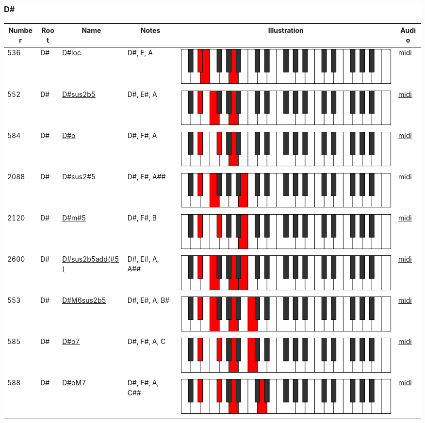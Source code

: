 ### D#

| Number | Root | Name | Notes | Illustration | Audio |
|--------|------|------|-------|--------------|-------|
| 536 | D# | [D#loc](ChordDSharpLocrian.md) | D#, E, A | ![D#loc](ChordDSharpLocrianRootPosition.png) | [midi](ChordDSharpLocrianRootPosition.mid) |
| 552 | D# | [D#sus2b5](ChordDSharpSuspendedSecondFlatFifth.md) | D#, E#, A | ![D#sus2b5](ChordDSharpSuspendedSecondFlatFifthRootPosition.png) | [midi](ChordDSharpSuspendedSecondFlatFifthRootPosition.mid) |
| 584 | D# | [D#o](ChordDSharpDiminished.md) | D#, F#, A | ![D#o](ChordDSharpDiminishedRootPosition.png) | [midi](ChordDSharpDiminishedRootPosition.mid) |
| 2088 | D# | [D#sus2#5](ChordDSharpSuspendedSecondSharpFifth.md) | D#, E#, A## | ![D#sus2#5](ChordDSharpSuspendedSecondSharpFifthRootPosition.png) | [midi](ChordDSharpSuspendedSecondSharpFifthRootPosition.mid) |
| 2120 | D# | [D#m#5](ChordDSharpMinorSharpFifth.md) | D#, F#, B | ![D#m#5](ChordDSharpMinorSharpFifthRootPosition.png) | [midi](ChordDSharpMinorSharpFifthRootPosition.mid) |
| 2600 | D# | [D#sus2b5add(#5)](ChordDSharpSuspendedSecondFlatFifthAddSharpFifth.md) | D#, E#, A, A## | ![D#sus2b5add(#5)](ChordDSharpSuspendedSecondFlatFifthAddSharpFifthRootPosition.png) | [midi](ChordDSharpSuspendedSecondFlatFifthAddSharpFifthRootPosition.mid) |
| 553 | D# | [D#M6sus2b5](ChordDSharpMajorSixthSuspendedSecondFlatFifth.md) | D#, E#, A, B# | ![D#M6sus2b5](ChordDSharpMajorSixthSuspendedSecondFlatFifthRootPosition.png) | [midi](ChordDSharpMajorSixthSuspendedSecondFlatFifthRootPosition.mid) |
| 585 | D# | [D#o7](ChordDSharpFullDiminishedSeventh.md) | D#, F#, A, C | ![D#o7](ChordDSharpFullDiminishedSeventhRootPosition.png) | [midi](ChordDSharpFullDiminishedSeventhRootPosition.mid) |
| 588 | D# | [D#oM7](ChordDSharpDiminishedMajorSeventh.md) | D#, F#, A, C## | ![D#oM7](ChordDSharpDiminishedMajorSeventhRootPosition.png) | [midi](ChordDSharpDiminishedMajorSeventhRootPosition.mid) |
